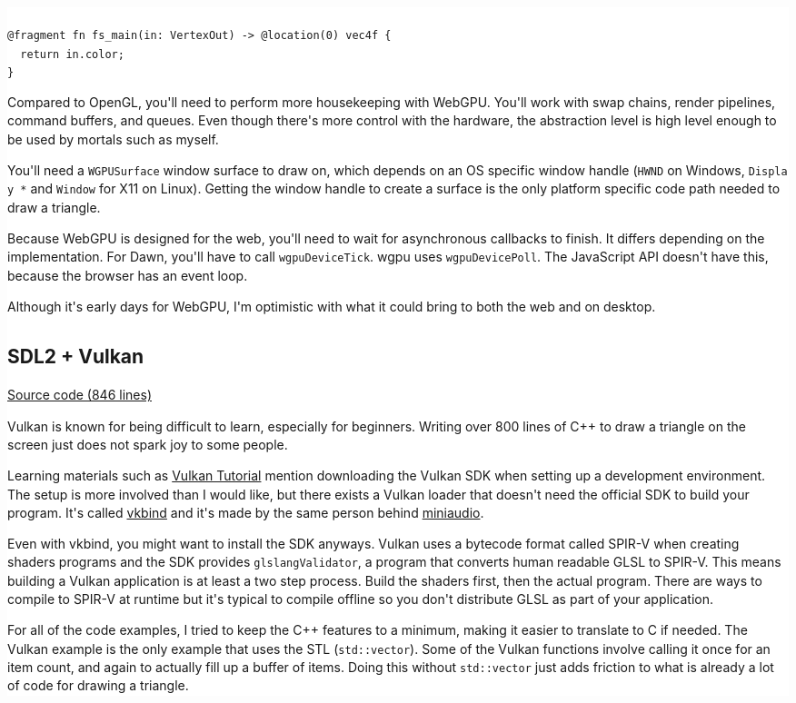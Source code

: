 ```wgsl

@fragment fn fs_main(in: VertexOut) -> @location(0) vec4f {
  return in.color;
}
```

Compared to OpenGL, you'll need to perform more housekeeping with WebGPU.
You'll work with swap chains, render pipelines, command buffers, and queues.
Even though there's more control with the hardware, the abstraction level is
high level enough to be used by mortals such as myself.

You'll need a `WGPUSurface` window surface to draw on, which depends on an OS
specific window handle (`HWND` on Windows, `Display *` and `Window` for X11
on Linux). Getting the window handle to create a surface is the only platform
specific code path needed to draw a triangle.

Because WebGPU is designed for the web, you'll need to wait for asynchronous
callbacks to finish. It differs depending on the implementation. For Dawn,
you'll have to call `wgpuDeviceTick`. wgpu uses `wgpuDevicePoll`. The
JavaScript API doesn't have this, because the browser has an event loop.

Although it's early days for WebGPU, I'm optimistic with what it could bring
to both the web and on desktop.

## SDL2 + Vulkan

[Source code (846 lines)](https://github.com/jasonliang-dev/7-triangles/blob/master/sdl2-vulkan.cpp)

Vulkan is known for being difficult to learn, especially for beginners.
Writing over 800 lines of C++ to draw a triangle on the screen just does not
spark joy to some people.

Learning materials such as [Vulkan Tutorial](https://vulkan-tutorial.com/)
mention downloading the Vulkan SDK when setting up a development environment.
The setup is more involved than I would like, but there exists a Vulkan
loader that doesn't need the official SDK to build your program. It's called
[vkbind](https://github.com/mackron/vkbind) and it's made by the same person
behind [miniaudio](https://github.com/mackron/miniaudio).

Even with vkbind, you might want to install the SDK anyways. Vulkan uses a
bytecode format called SPIR-V when creating shaders programs and the SDK
provides `glslangValidator`, a program that converts human readable GLSL to
SPIR-V. This means building a Vulkan application is at least a two step
process. Build the shaders first, then the actual program. There are ways to
compile to SPIR-V at runtime but it's typical to compile offline so you don't
distribute GLSL as part of your application.

For all of the code examples, I tried to keep the C++ features to a minimum,
making it easier to translate to C if needed. The Vulkan example is the only
example that uses the STL (`std::vector`). Some of the Vulkan functions
involve calling it once for an item count, and again to actually fill up a
buffer of items. Doing this without `std::vector` just adds friction to what
is already a lot of code for drawing a triangle.
